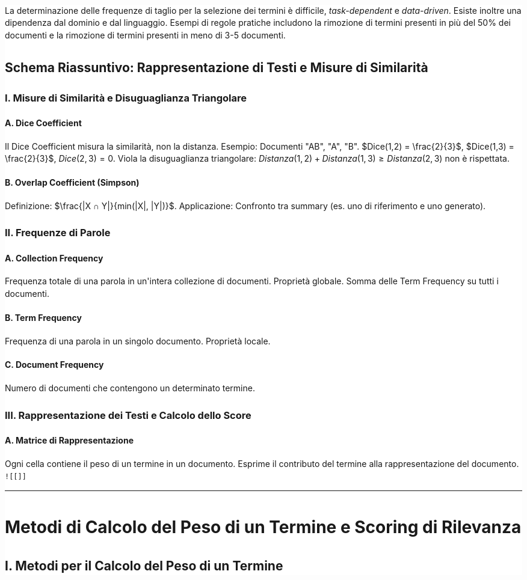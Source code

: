 La determinazione delle frequenze di taglio per la selezione dei termini è difficile, *task-dependent* e *data-driven*.  Esiste inoltre una dipendenza dal dominio e dal linguaggio.  Esempi di regole pratiche includono la rimozione di termini presenti in più del 50% dei documenti e la rimozione di termini presenti in meno di 3-5 documenti.


## Schema Riassuntivo: Rappresentazione di Testi e Misure di Similarità

### I. Misure di Similarità e Disuguaglianza Triangolare

#### A. Dice Coefficient

Il Dice Coefficient misura la similarità, non la distanza.  Esempio: Documenti "AB", "A", "B".  $Dice(1,2) = \frac{2}{3}$, $Dice(1,3) = \frac{2}{3}$, $Dice(2,3) = 0$.  Viola la disuguaglianza triangolare: $Distanza(1,2) + Distanza(1,3) \geq Distanza(2,3)$ non è rispettata.

#### B. Overlap Coefficient (Simpson)

Definizione: $\frac{|X ∩ Y|}{min(|X|, |Y|)}$. Applicazione: Confronto tra summary (es. uno di riferimento e uno generato).


### II. Frequenze di Parole

#### A. Collection Frequency

Frequenza totale di una parola in un'intera collezione di documenti. Proprietà globale. Somma delle Term Frequency su tutti i documenti.

#### B. Term Frequency

Frequenza di una parola in un singolo documento. Proprietà locale.

#### C. Document Frequency

Numero di documenti che contengono un determinato termine.


### III. Rappresentazione dei Testi e Calcolo dello Score

#### A. Matrice di Rappresentazione

Ogni cella contiene il peso di un termine in un documento. Esprime il contributo del termine alla rappresentazione del documento.  `![[]]`

---

# Metodi di Calcolo del Peso di un Termine e Scoring di Rilevanza

## I. Metodi per il Calcolo del Peso di un Termine
